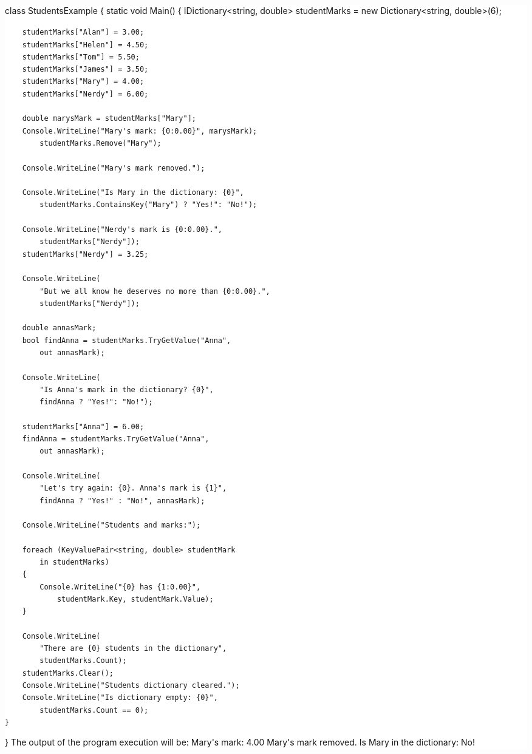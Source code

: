class StudentsExample
{
	static void Main()
	{
		IDictionary<string, double> studentMarks =
			new Dictionary<string, double>(6);

		studentMarks["Alan"] = 3.00;
		studentMarks["Helen"] = 4.50;
		studentMarks["Tom"] = 5.50;
		studentMarks["James"] = 3.50;
		studentMarks["Mary"] = 4.00;
		studentMarks["Nerdy"] = 6.00;

		double marysMark = studentMarks["Mary"];
		Console.WriteLine("Mary's mark: {0:0.00}", marysMark);
			studentMarks.Remove("Mary");

		Console.WriteLine("Mary's mark removed.");

		Console.WriteLine("Is Mary in the dictionary: {0}",
			studentMarks.ContainsKey("Mary") ? "Yes!": "No!");

		Console.WriteLine("Nerdy's mark is {0:0.00}.",
			studentMarks["Nerdy"]);
		studentMarks["Nerdy"] = 3.25;

		Console.WriteLine(
			"But we all know he deserves no more than {0:0.00}.",
			studentMarks["Nerdy"]);

		double annasMark;
		bool findAnna = studentMarks.TryGetValue("Anna",
			out annasMark);

		Console.WriteLine(
			"Is Anna's mark in the dictionary? {0}",
			findAnna ? "Yes!": "No!");

		studentMarks["Anna"] = 6.00;
		findAnna = studentMarks.TryGetValue("Anna",
			out annasMark);

		Console.WriteLine(
			"Let's try again: {0}. Anna's mark is {1}",
			findAnna ? "Yes!" : "No!", annasMark);

		Console.WriteLine("Students and marks:");

		foreach (KeyValuePair<string, double> studentMark
			in studentMarks)
		{
			Console.WriteLine("{0} has {1:0.00}",
				studentMark.Key, studentMark.Value);
		}

		Console.WriteLine(
			"There are {0} students in the dictionary",
			studentMarks.Count);
		studentMarks.Clear();
		Console.WriteLine("Students dictionary cleared.");
		Console.WriteLine("Is dictionary empty: {0}",
			studentMarks.Count == 0);
	}
}
The output of the program execution will be:
Mary's mark: 4.00
Mary's mark removed.
Is Mary in the dictionary: No!